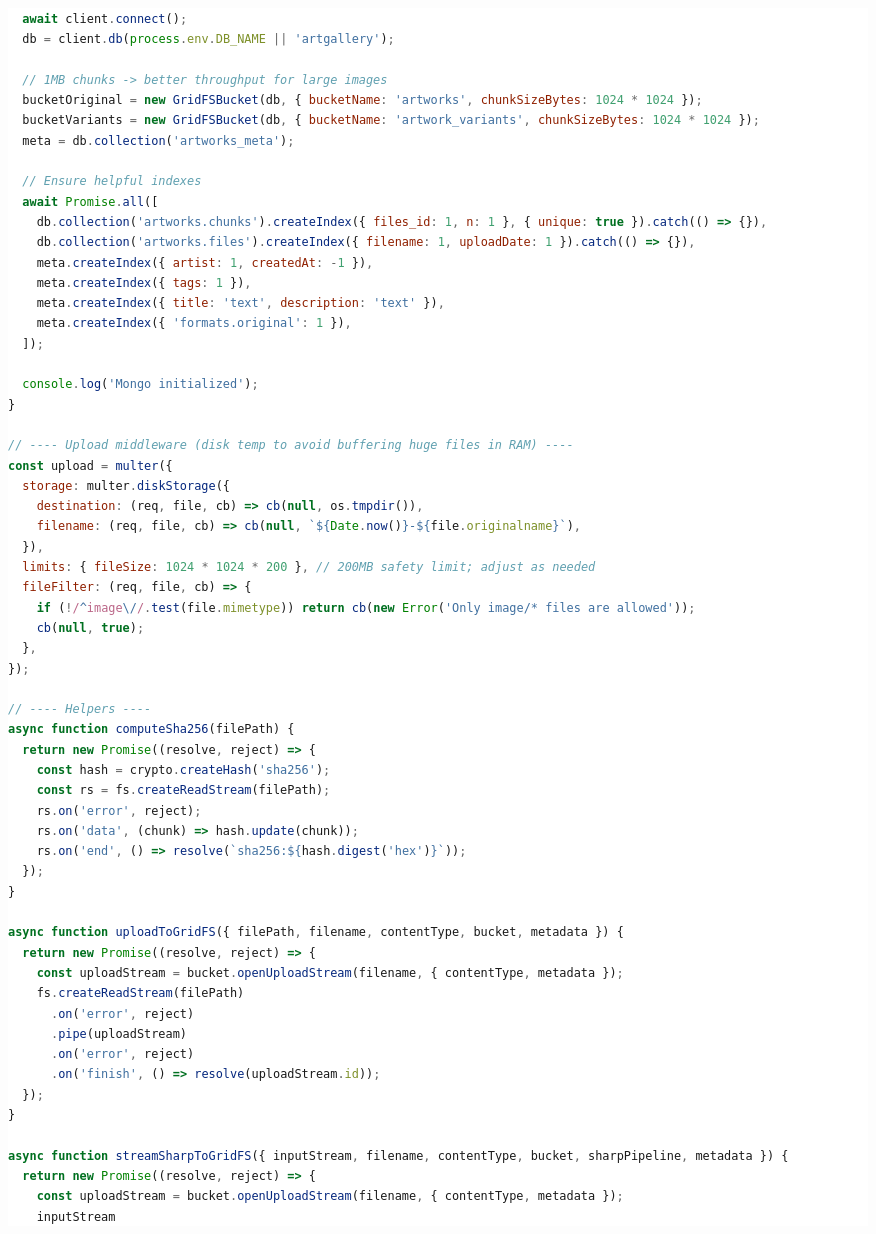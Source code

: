 ```js
  await client.connect();
  db = client.db(process.env.DB_NAME || 'artgallery');

  // 1MB chunks -> better throughput for large images
  bucketOriginal = new GridFSBucket(db, { bucketName: 'artworks', chunkSizeBytes: 1024 * 1024 });
  bucketVariants = new GridFSBucket(db, { bucketName: 'artwork_variants', chunkSizeBytes: 1024 * 1024 });
  meta = db.collection('artworks_meta');

  // Ensure helpful indexes
  await Promise.all([
    db.collection('artworks.chunks').createIndex({ files_id: 1, n: 1 }, { unique: true }).catch(() => {}),
    db.collection('artworks.files').createIndex({ filename: 1, uploadDate: 1 }).catch(() => {}),
    meta.createIndex({ artist: 1, createdAt: -1 }),
    meta.createIndex({ tags: 1 }),
    meta.createIndex({ title: 'text', description: 'text' }),
    meta.createIndex({ 'formats.original': 1 }),
  ]);

  console.log('Mongo initialized');
}

// ---- Upload middleware (disk temp to avoid buffering huge files in RAM) ----
const upload = multer({
  storage: multer.diskStorage({
    destination: (req, file, cb) => cb(null, os.tmpdir()),
    filename: (req, file, cb) => cb(null, `${Date.now()}-${file.originalname}`),
  }),
  limits: { fileSize: 1024 * 1024 * 200 }, // 200MB safety limit; adjust as needed
  fileFilter: (req, file, cb) => {
    if (!/^image\//.test(file.mimetype)) return cb(new Error('Only image/* files are allowed'));
    cb(null, true);
  },
});

// ---- Helpers ----
async function computeSha256(filePath) {
  return new Promise((resolve, reject) => {
    const hash = crypto.createHash('sha256');
    const rs = fs.createReadStream(filePath);
    rs.on('error', reject);
    rs.on('data', (chunk) => hash.update(chunk));
    rs.on('end', () => resolve(`sha256:${hash.digest('hex')}`));
  });
}

async function uploadToGridFS({ filePath, filename, contentType, bucket, metadata }) {
  return new Promise((resolve, reject) => {
    const uploadStream = bucket.openUploadStream(filename, { contentType, metadata });
    fs.createReadStream(filePath)
      .on('error', reject)
      .pipe(uploadStream)
      .on('error', reject)
      .on('finish', () => resolve(uploadStream.id));
  });
}

async function streamSharpToGridFS({ inputStream, filename, contentType, bucket, sharpPipeline, metadata }) {
  return new Promise((resolve, reject) => {
    const uploadStream = bucket.openUploadStream(filename, { contentType, metadata });
    inputStream
```